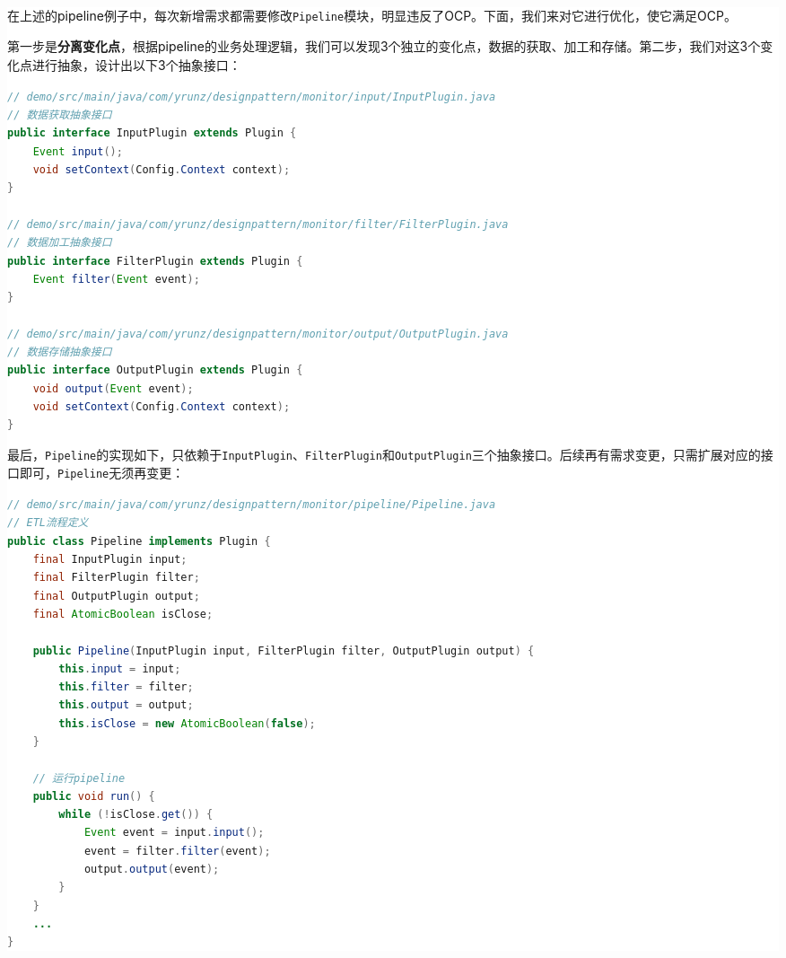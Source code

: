 在上述的pipeline例子中，每次新增需求都需要修改`Pipeline`模块，明显违反了OCP。下面，我们来对它进行优化，使它满足OCP。

  第一步是**分离变化点**，根据pipeline的业务处理逻辑，我们可以发现3个独立的变化点，数据的获取、加工和存储。第二步，我们对这3个变化点进行抽象，设计出以下3个抽象接口：

```java
// demo/src/main/java/com/yrunz/designpattern/monitor/input/InputPlugin.java
// 数据获取抽象接口
public interface InputPlugin extends Plugin {
    Event input();
    void setContext(Config.Context context);
}

// demo/src/main/java/com/yrunz/designpattern/monitor/filter/FilterPlugin.java
// 数据加工抽象接口
public interface FilterPlugin extends Plugin {
    Event filter(Event event);
}

// demo/src/main/java/com/yrunz/designpattern/monitor/output/OutputPlugin.java
// 数据存储抽象接口
public interface OutputPlugin extends Plugin {
    void output(Event event);
    void setContext(Config.Context context);
}
```

最后，`Pipeline`的实现如下，只依赖于`InputPlugin`、`FilterPlugin`和`OutputPlugin`三个抽象接口。后续再有需求变更，只需扩展对应的接口即可，`Pipeline`无须再变更：

```java
// demo/src/main/java/com/yrunz/designpattern/monitor/pipeline/Pipeline.java
// ETL流程定义
public class Pipeline implements Plugin {
    final InputPlugin input;
    final FilterPlugin filter;
    final OutputPlugin output;
    final AtomicBoolean isClose;

    public Pipeline(InputPlugin input, FilterPlugin filter, OutputPlugin output) {
        this.input = input;
        this.filter = filter;
        this.output = output;
        this.isClose = new AtomicBoolean(false);
    }

    // 运行pipeline
    public void run() {
        while (!isClose.get()) {
            Event event = input.input();
            event = filter.filter(event);
            output.output(event);
        }
    }
    ...
}
```
